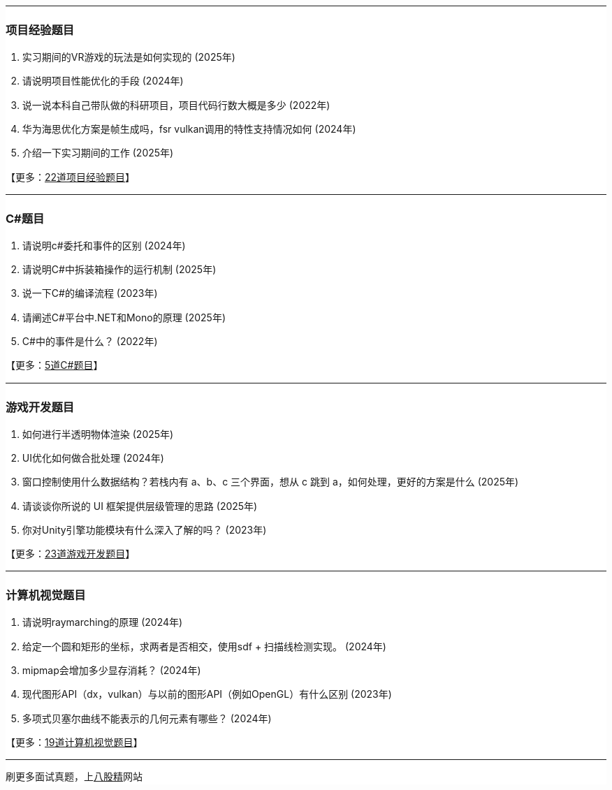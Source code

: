 
---

### 项目经验题目

1. 实习期间的VR游戏的玩法是如何实现的 (2025年) 

2. 请说明项目性能优化的手段 (2024年) 

3. 说一说本科自己带队做的科研项目，项目代码行数大概是多少 (2022年) 

4. 华为海思优化方案是帧生成吗，fsr vulkan调用的特性支持情况如何 (2024年) 

5. 介绍一下实习期间的工作 (2025年) 

【更多：[22道项目经验题目](https://www.bagujing.com/companies)】


---

### C#题目

1. 请说明c#委托和事件的区别 (2024年) 

2. 请说明C#中拆装箱操作的运行机制 (2025年) 

3. 说一下C#的编译流程 (2023年) 

4. 请阐述C#平台中.NET和Mono的原理 (2025年) 

5. C#中的事件是什么？ (2022年) 

【更多：[5道C#题目](https://www.bagujing.com/companies)】


---

### 游戏开发题目

1. 如何进行半透明物体渲染 (2025年) 

2. UI优化如何做合批处理 (2024年) 

3. 窗口控制使用什么数据结构？若栈内有 a、b、c 三个界面，想从 c 跳到 a，如何处理，更好的方案是什么 (2025年) 

4. 请谈谈你所说的 UI 框架提供层级管理的思路 (2025年) 

5. 你对Unity引擎功能模块有什么深入了解的吗？ (2023年) 

【更多：[23道游戏开发题目](https://www.bagujing.com/companies)】


---

### 计算机视觉题目

1. 请说明raymarching的原理 (2024年) 

2. 给定一个圆和矩形的坐标，求两者是否相交，使用sdf + 扫描线检测实现。 (2024年) 

3. mipmap会增加多少显存消耗？ (2024年) 

4. 现代图形API（dx，vulkan）与以前的图形API（例如OpenGL）有什么区别 (2023年) 

5. 多项式贝塞尔曲线不能表示的几何元素有哪些？ (2024年) 

【更多：[19道计算机视觉题目](https://www.bagujing.com/companies)】


---

刷更多面试真题，上[八股精](https://www.bagujing.com)网站